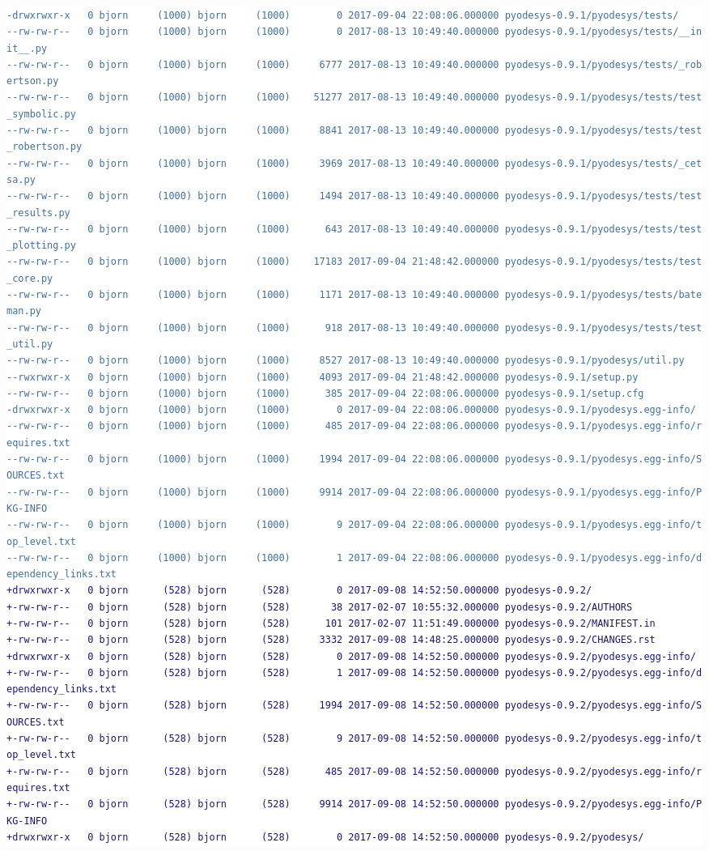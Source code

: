 ```diff
-drwxrwxr-x   0 bjorn     (1000) bjorn     (1000)        0 2017-09-04 22:08:06.000000 pyodesys-0.9.1/pyodesys/tests/
--rw-rw-r--   0 bjorn     (1000) bjorn     (1000)        0 2017-08-13 10:49:40.000000 pyodesys-0.9.1/pyodesys/tests/__init__.py
--rw-rw-r--   0 bjorn     (1000) bjorn     (1000)     6777 2017-08-13 10:49:40.000000 pyodesys-0.9.1/pyodesys/tests/_robertson.py
--rw-rw-r--   0 bjorn     (1000) bjorn     (1000)    51277 2017-08-13 10:49:40.000000 pyodesys-0.9.1/pyodesys/tests/test_symbolic.py
--rw-rw-r--   0 bjorn     (1000) bjorn     (1000)     8841 2017-08-13 10:49:40.000000 pyodesys-0.9.1/pyodesys/tests/test_robertson.py
--rw-rw-r--   0 bjorn     (1000) bjorn     (1000)     3969 2017-08-13 10:49:40.000000 pyodesys-0.9.1/pyodesys/tests/_cetsa.py
--rw-rw-r--   0 bjorn     (1000) bjorn     (1000)     1494 2017-08-13 10:49:40.000000 pyodesys-0.9.1/pyodesys/tests/test_results.py
--rw-rw-r--   0 bjorn     (1000) bjorn     (1000)      643 2017-08-13 10:49:40.000000 pyodesys-0.9.1/pyodesys/tests/test_plotting.py
--rw-rw-r--   0 bjorn     (1000) bjorn     (1000)    17183 2017-09-04 21:48:42.000000 pyodesys-0.9.1/pyodesys/tests/test_core.py
--rw-rw-r--   0 bjorn     (1000) bjorn     (1000)     1171 2017-08-13 10:49:40.000000 pyodesys-0.9.1/pyodesys/tests/bateman.py
--rw-rw-r--   0 bjorn     (1000) bjorn     (1000)      918 2017-08-13 10:49:40.000000 pyodesys-0.9.1/pyodesys/tests/test_util.py
--rw-rw-r--   0 bjorn     (1000) bjorn     (1000)     8527 2017-08-13 10:49:40.000000 pyodesys-0.9.1/pyodesys/util.py
--rwxrwxr-x   0 bjorn     (1000) bjorn     (1000)     4093 2017-09-04 21:48:42.000000 pyodesys-0.9.1/setup.py
--rw-rw-r--   0 bjorn     (1000) bjorn     (1000)      385 2017-09-04 22:08:06.000000 pyodesys-0.9.1/setup.cfg
-drwxrwxr-x   0 bjorn     (1000) bjorn     (1000)        0 2017-09-04 22:08:06.000000 pyodesys-0.9.1/pyodesys.egg-info/
--rw-rw-r--   0 bjorn     (1000) bjorn     (1000)      485 2017-09-04 22:08:06.000000 pyodesys-0.9.1/pyodesys.egg-info/requires.txt
--rw-rw-r--   0 bjorn     (1000) bjorn     (1000)     1994 2017-09-04 22:08:06.000000 pyodesys-0.9.1/pyodesys.egg-info/SOURCES.txt
--rw-rw-r--   0 bjorn     (1000) bjorn     (1000)     9914 2017-09-04 22:08:06.000000 pyodesys-0.9.1/pyodesys.egg-info/PKG-INFO
--rw-rw-r--   0 bjorn     (1000) bjorn     (1000)        9 2017-09-04 22:08:06.000000 pyodesys-0.9.1/pyodesys.egg-info/top_level.txt
--rw-rw-r--   0 bjorn     (1000) bjorn     (1000)        1 2017-09-04 22:08:06.000000 pyodesys-0.9.1/pyodesys.egg-info/dependency_links.txt
+drwxrwxr-x   0 bjorn      (528) bjorn      (528)        0 2017-09-08 14:52:50.000000 pyodesys-0.9.2/
+-rw-rw-r--   0 bjorn      (528) bjorn      (528)       38 2017-02-07 10:55:32.000000 pyodesys-0.9.2/AUTHORS
+-rw-rw-r--   0 bjorn      (528) bjorn      (528)      101 2017-02-07 11:51:49.000000 pyodesys-0.9.2/MANIFEST.in
+-rw-rw-r--   0 bjorn      (528) bjorn      (528)     3332 2017-09-08 14:48:25.000000 pyodesys-0.9.2/CHANGES.rst
+drwxrwxr-x   0 bjorn      (528) bjorn      (528)        0 2017-09-08 14:52:50.000000 pyodesys-0.9.2/pyodesys.egg-info/
+-rw-rw-r--   0 bjorn      (528) bjorn      (528)        1 2017-09-08 14:52:50.000000 pyodesys-0.9.2/pyodesys.egg-info/dependency_links.txt
+-rw-rw-r--   0 bjorn      (528) bjorn      (528)     1994 2017-09-08 14:52:50.000000 pyodesys-0.9.2/pyodesys.egg-info/SOURCES.txt
+-rw-rw-r--   0 bjorn      (528) bjorn      (528)        9 2017-09-08 14:52:50.000000 pyodesys-0.9.2/pyodesys.egg-info/top_level.txt
+-rw-rw-r--   0 bjorn      (528) bjorn      (528)      485 2017-09-08 14:52:50.000000 pyodesys-0.9.2/pyodesys.egg-info/requires.txt
+-rw-rw-r--   0 bjorn      (528) bjorn      (528)     9914 2017-09-08 14:52:50.000000 pyodesys-0.9.2/pyodesys.egg-info/PKG-INFO
+drwxrwxr-x   0 bjorn      (528) bjorn      (528)        0 2017-09-08 14:52:50.000000 pyodesys-0.9.2/pyodesys/
```